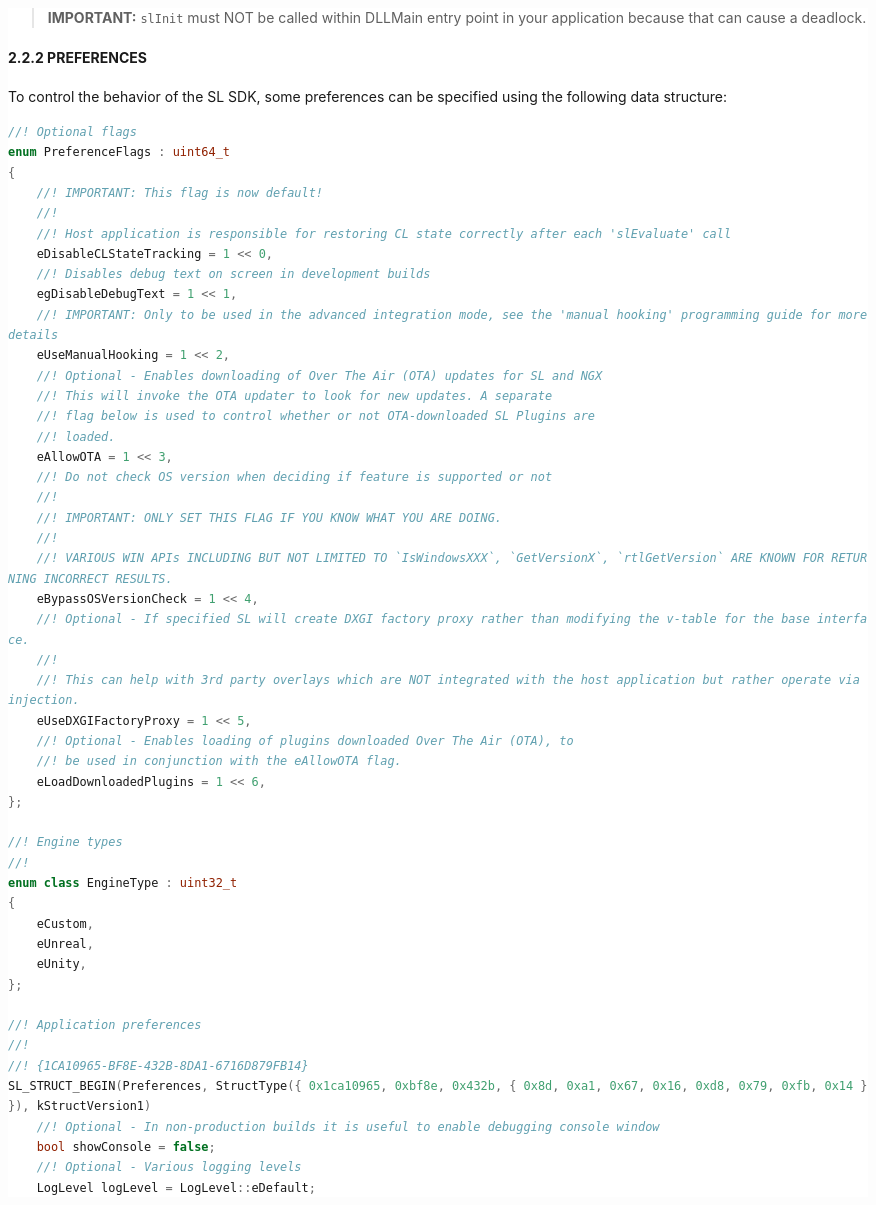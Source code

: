 > **IMPORTANT:**
> `slInit` must NOT be called within DLLMain entry point in your application because that can cause a deadlock.

#### 2.2.2 PREFERENCES

To control the behavior of the SL SDK, some preferences can be specified using the following data structure:

```cpp
//! Optional flags
enum PreferenceFlags : uint64_t
{
    //! IMPORTANT: This flag is now default!
    //!
    //! Host application is responsible for restoring CL state correctly after each 'slEvaluate' call
    eDisableCLStateTracking = 1 << 0,
    //! Disables debug text on screen in development builds
    egDisableDebugText = 1 << 1,
    //! IMPORTANT: Only to be used in the advanced integration mode, see the 'manual hooking' programming guide for more details
    eUseManualHooking = 1 << 2,
    //! Optional - Enables downloading of Over The Air (OTA) updates for SL and NGX
    //! This will invoke the OTA updater to look for new updates. A separate
    //! flag below is used to control whether or not OTA-downloaded SL Plugins are
    //! loaded.
    eAllowOTA = 1 << 3,
    //! Do not check OS version when deciding if feature is supported or not
    //! 
    //! IMPORTANT: ONLY SET THIS FLAG IF YOU KNOW WHAT YOU ARE DOING. 
    //! 
    //! VARIOUS WIN APIs INCLUDING BUT NOT LIMITED TO `IsWindowsXXX`, `GetVersionX`, `rtlGetVersion` ARE KNOWN FOR RETURNING INCORRECT RESULTS.
    eBypassOSVersionCheck = 1 << 4,
    //! Optional - If specified SL will create DXGI factory proxy rather than modifying the v-table for the base interface.
    //! 
    //! This can help with 3rd party overlays which are NOT integrated with the host application but rather operate via injection.
    eUseDXGIFactoryProxy = 1 << 5,
    //! Optional - Enables loading of plugins downloaded Over The Air (OTA), to
    //! be used in conjunction with the eAllowOTA flag.
    eLoadDownloadedPlugins = 1 << 6,
};

//! Engine types
//! 
enum class EngineType : uint32_t
{
    eCustom,
    eUnreal,
    eUnity,
};

//! Application preferences
//!
//! {1CA10965-BF8E-432B-8DA1-6716D879FB14}
SL_STRUCT_BEGIN(Preferences, StructType({ 0x1ca10965, 0xbf8e, 0x432b, { 0x8d, 0xa1, 0x67, 0x16, 0xd8, 0x79, 0xfb, 0x14 } }), kStructVersion1)
    //! Optional - In non-production builds it is useful to enable debugging console window
    bool showConsole = false;
    //! Optional - Various logging levels
    LogLevel logLevel = LogLevel::eDefault;
```